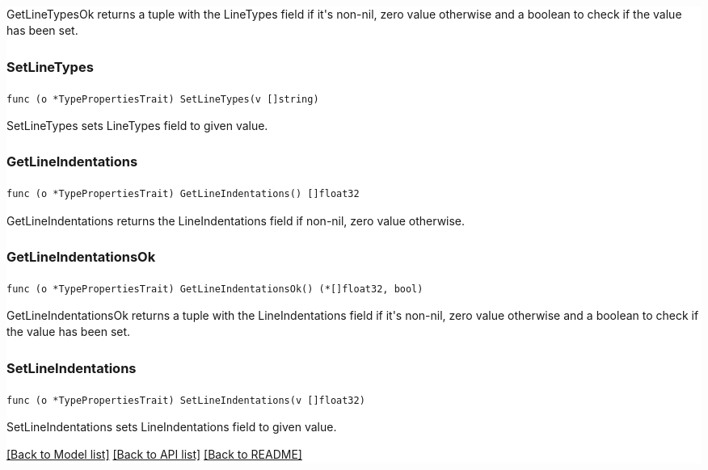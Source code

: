 GetLineTypesOk returns a tuple with the LineTypes field if it's non-nil, zero value otherwise
and a boolean to check if the value has been set.

### SetLineTypes

`func (o *TypePropertiesTrait) SetLineTypes(v []string)`

SetLineTypes sets LineTypes field to given value.


### GetLineIndentations

`func (o *TypePropertiesTrait) GetLineIndentations() []float32`

GetLineIndentations returns the LineIndentations field if non-nil, zero value otherwise.

### GetLineIndentationsOk

`func (o *TypePropertiesTrait) GetLineIndentationsOk() (*[]float32, bool)`

GetLineIndentationsOk returns a tuple with the LineIndentations field if it's non-nil, zero value otherwise
and a boolean to check if the value has been set.

### SetLineIndentations

`func (o *TypePropertiesTrait) SetLineIndentations(v []float32)`

SetLineIndentations sets LineIndentations field to given value.



[[Back to Model list]](../README.md#documentation-for-models) [[Back to API list]](../README.md#documentation-for-api-endpoints) [[Back to README]](../README.md)


